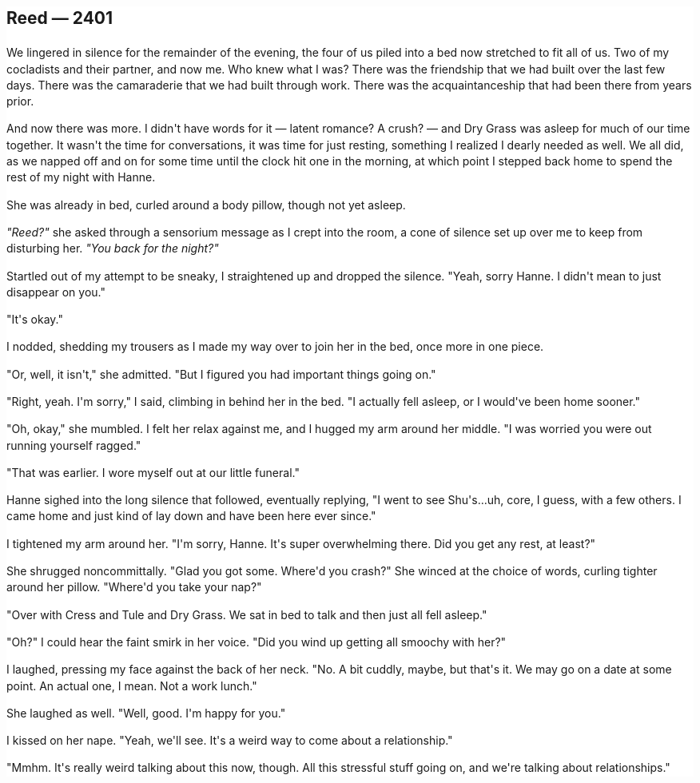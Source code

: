 ## Reed — 2401

We lingered in silence for the remainder of the evening, the four of us piled into a bed now stretched to fit all of us. Two of my cocladists and their partner, and now me. Who knew what I was? There was the friendship that we had built over the last few days. There was the camaraderie that we had built through work. There was the acquaintanceship that had been there from years prior.

And now there was more. I didn't have words for it — latent romance? A crush? — and Dry Grass was asleep for much of our time together. It wasn't the time for conversations, it was time for just resting, something I realized I dearly needed as well. We all did, as we napped off and on for some time until the clock hit one in the morning, at which point I stepped back home to spend the rest of my night with Hanne.

She was already in bed, curled around a body pillow, though not yet asleep.

*"Reed?"* she asked through a sensorium message as I crept into the room, a cone of silence set up over me to keep from disturbing her. *"You back for the night?"*

Startled out of my attempt to be sneaky, I straightened up and dropped the silence. "Yeah, sorry Hanne. I didn't mean to just disappear on you."

"It's okay."

I nodded, shedding my trousers as I made my way over to join her in the bed, once more in one piece.

"Or, well, it isn't," she admitted. "But I figured you had important things going on."

"Right, yeah. I'm sorry," I said, climbing in behind her in the bed. "I actually fell asleep, or I would've been home sooner."

"Oh, okay," she mumbled. I felt her relax against me, and I hugged my arm around her middle. "I was worried you were out running yourself ragged."

"That was earlier. I wore myself out at our little funeral."

Hanne sighed into the long silence that followed, eventually replying, "I went to see Shu's...uh, core, I guess, with a few others. I came home and just kind of lay down and have been here ever since."

I tightened my arm around her. "I'm sorry, Hanne. It's super overwhelming there. Did you get any rest, at least?"

She shrugged noncommittally. "Glad you got some. Where'd you crash?" She winced at the choice of words, curling tighter around her pillow. "Where'd you take your nap?"

"Over with Cress and Tule and Dry Grass. We sat in bed to talk and then just all fell asleep."

"Oh?" I could hear the faint smirk in her voice. "Did you wind up getting all smoochy with her?"

I laughed, pressing my face against the back of her neck. "No. A bit cuddly, maybe, but that's it. We may go on a date at some point. An actual one, I mean. Not a work lunch."

She laughed as well. "Well, good. I'm happy for you."

I kissed on her nape. "Yeah, we'll see. It's a weird way to come about a relationship."

"Mmhm. It's really weird talking about this now, though. All this stressful stuff going on, and we're talking about relationships."
